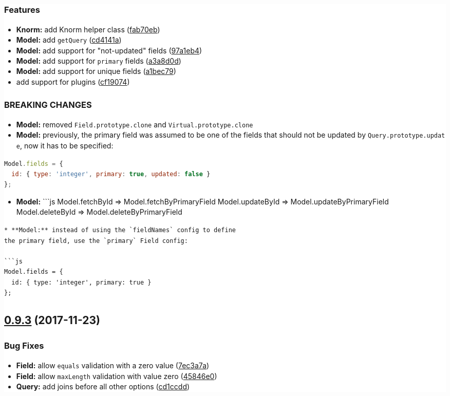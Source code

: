### Features

* **Knorm:** add Knorm helper class ([fab70eb](https://github.com/joelmukuthu/knorm/commit/fab70eb))
* **Model:** add `getQuery` ([cd4141a](https://github.com/joelmukuthu/knorm/commit/cd4141a))
* **Model:** add support for "not-updated" fields ([97a1eb4](https://github.com/joelmukuthu/knorm/commit/97a1eb4))
* **Model:** add support for `primary` fields ([a3a8d0d](https://github.com/joelmukuthu/knorm/commit/a3a8d0d))
* **Model:** add support for unique fields ([a1bec79](https://github.com/joelmukuthu/knorm/commit/a1bec79))
* add support for plugins ([cf19074](https://github.com/joelmukuthu/knorm/commit/cf19074))

### BREAKING CHANGES

* **Model:** removed `Field.prototype.clone` and `Virtual.prototype.clone`
* **Model:** previously, the primary field was assumed to be
  one of the fields that should not be updated by `Query.prototype.update`, now it
  has to be specified:

```js
Model.fields = {
  id: { type: 'integer', primary: true, updated: false }
};
```

* **Model:** ```js
  Model.fetchById => Model.fetchByPrimaryField
  Model.updateById => Model.updateByPrimaryField
  Model.deleteById => Model.deleteByPrimaryField

````
* **Model:** instead of using the `fieldNames` config to define
the primary field, use the `primary` Field config:

```js
Model.fields = {
  id: { type: 'integer', primary: true }
};
````

<a name="0.9.3"></a>

## [0.9.3](https://github.com/joelmukuthu/knorm/compare/v0.9.2...v0.9.3) (2017-11-23)

### Bug Fixes

* **Field:** allow `equals` validation with a zero value ([7ec3a7a](https://github.com/joelmukuthu/knorm/commit/7ec3a7a))
* **Field:** allow `maxLength` validation with value zero ([45846e0](https://github.com/joelmukuthu/knorm/commit/45846e0))
* **Query:** add joins before all other options ([cd1ccdd](https://github.com/joelmukuthu/knorm/commit/cd1ccdd))
